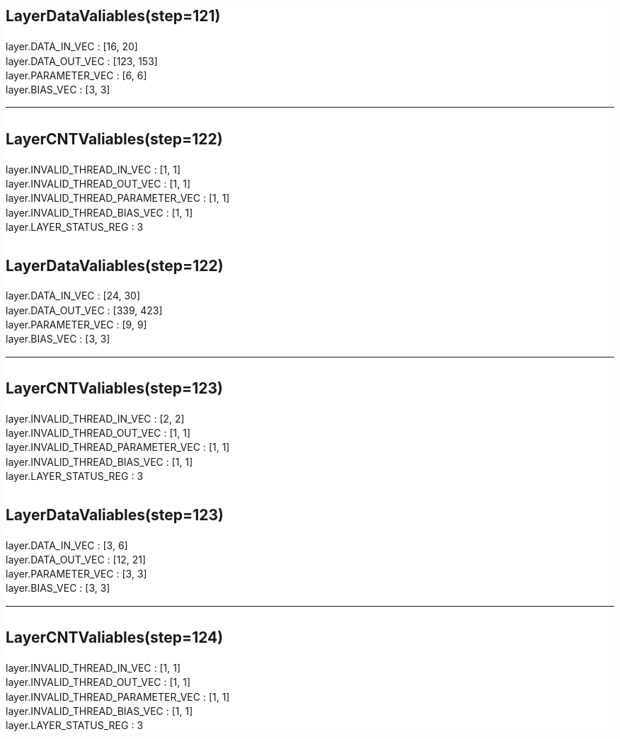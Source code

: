 ## LayerDataValiables(step=121)  

layer.DATA_IN_VEC : [16, 20]  
layer.DATA_OUT_VEC : [123, 153]  
layer.PARAMETER_VEC : [6, 6]  
layer.BIAS_VEC : [3, 3]  

***

## LayerCNTValiables(step=122)  

layer.INVALID_THREAD_IN_VEC : [1, 1]  
layer.INVALID_THREAD_OUT_VEC : [1, 1]  
layer.INVALID_THREAD_PARAMETER_VEC : [1, 1]  
layer.INVALID_THREAD_BIAS_VEC : [1, 1]  
layer.LAYER_STATUS_REG : 3  

## LayerDataValiables(step=122)  

layer.DATA_IN_VEC : [24, 30]  
layer.DATA_OUT_VEC : [339, 423]  
layer.PARAMETER_VEC : [9, 9]  
layer.BIAS_VEC : [3, 3]  

***

## LayerCNTValiables(step=123)  

layer.INVALID_THREAD_IN_VEC : [2, 2]  
layer.INVALID_THREAD_OUT_VEC : [1, 1]  
layer.INVALID_THREAD_PARAMETER_VEC : [1, 1]  
layer.INVALID_THREAD_BIAS_VEC : [1, 1]  
layer.LAYER_STATUS_REG : 3  

## LayerDataValiables(step=123)  

layer.DATA_IN_VEC : [3, 6]  
layer.DATA_OUT_VEC : [12, 21]  
layer.PARAMETER_VEC : [3, 3]  
layer.BIAS_VEC : [3, 3]  

***

## LayerCNTValiables(step=124)  

layer.INVALID_THREAD_IN_VEC : [1, 1]  
layer.INVALID_THREAD_OUT_VEC : [1, 1]  
layer.INVALID_THREAD_PARAMETER_VEC : [1, 1]  
layer.INVALID_THREAD_BIAS_VEC : [1, 1]  
layer.LAYER_STATUS_REG : 3  
